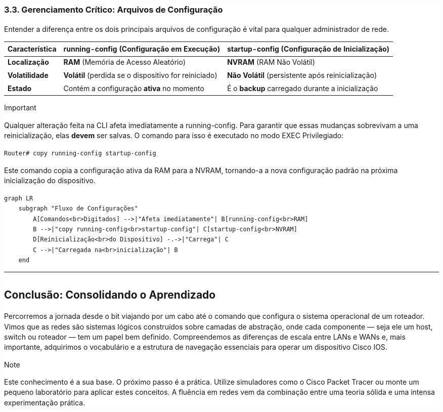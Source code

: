 ### **3.3. Gerenciamento Crítico: Arquivos de Configuração**

Entender a diferença entre os dois principais arquivos de configuração é vital para qualquer administrador de rede.

| Característica | running-config (Configuração em Execução) | startup-config (Configuração de Inicialização) |
| :---- | :---- | :---- |
| **Localização** | **RAM** (Memória de Acesso Aleatório) | **NVRAM** (RAM Não Volátil) |
| **Volatilidade** | **Volátil** (perdida se o dispositivo for reiniciado) | **Não Volátil** (persistente após reinicialização) |
| **Estado** | Contém a configuração **ativa** no momento | É o **backup** carregado durante a inicialização |

> [!IMPORTANT]
> Qualquer alteração feita na CLI afeta imediatamente a running-config. Para garantir que essas mudanças sobrevivam a uma reinicialização, elas **devem** ser salvas. O comando para isso é executado no modo EXEC Privilegiado:
> 
> ```
> Router# copy running-config startup-config
> ```
> 
> Este comando copia a configuração ativa da RAM para a NVRAM, tornando-a a nova configuração padrão na próxima inicialização do dispositivo.

```mermaid
graph LR
    subgraph "Fluxo de Configurações"
        A[Comandos<br>Digitados] -->|"Afeta imediatamente"| B[running-config<br>RAM]
        B -->|"copy running-config<br>startup-config"| C[startup-config<br>NVRAM]
        D[Reinicialização<br>do Dispositivo] -.->|"Carrega"| C
        C -->|"Carregada na<br>inicialização"| B
    end
```

---

## **Conclusão: Consolidando o Aprendizado**

Percorremos a jornada desde o bit viajando por um cabo até o comando que configura o sistema operacional de um roteador. Vimos que as redes são sistemas lógicos construídos sobre camadas de abstração, onde cada componente — seja ele um host, switch ou roteador — tem um papel bem definido. Compreendemos as diferenças de escala entre LANs e WANs e, mais importante, adquirimos o vocabulário e a estrutura de navegação essenciais para operar um dispositivo Cisco IOS.

> [!NOTE]
> Este conhecimento é a sua base. O próximo passo é a prática. Utilize simuladores como o Cisco Packet Tracer ou monte um pequeno laboratório para aplicar estes conceitos. A fluência em redes vem da combinação entre uma teoria sólida e uma intensa experimentação prática.